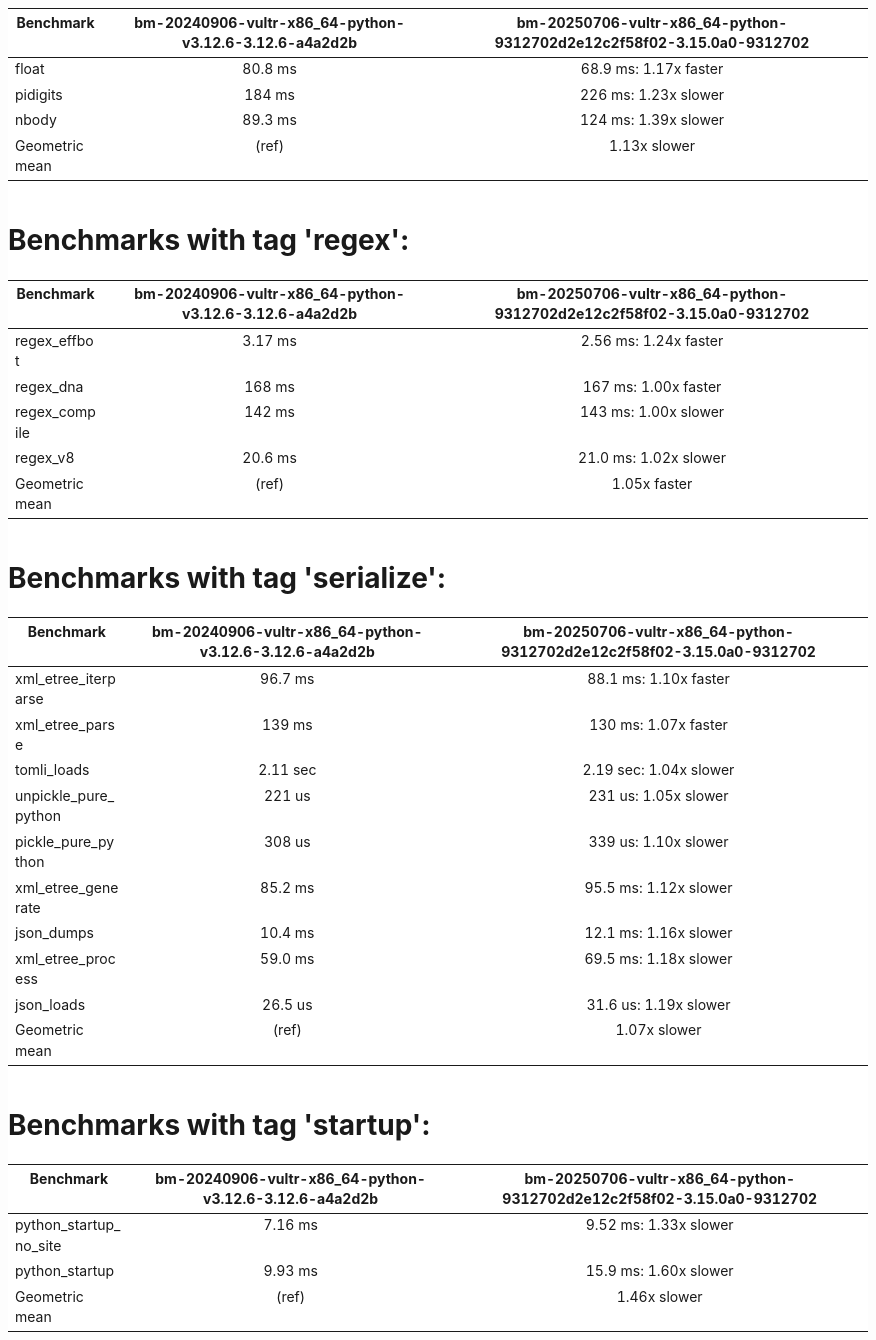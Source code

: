 | Benchmark      | bm-20240906-vultr-x86_64-python-v3.12.6-3.12.6-a4a2d2b | bm-20250706-vultr-x86_64-python-9312702d2e12c2f58f02-3.15.0a0-9312702 |
|----------------|:------------------------------------------------------:|:---------------------------------------------------------------------:|
| float          | 80.8 ms                                                | 68.9 ms: 1.17x faster                                                 |
| pidigits       | 184 ms                                                 | 226 ms: 1.23x slower                                                  |
| nbody          | 89.3 ms                                                | 124 ms: 1.39x slower                                                  |
| Geometric mean | (ref)                                                  | 1.13x slower                                                          |

Benchmarks with tag 'regex':
============================

| Benchmark      | bm-20240906-vultr-x86_64-python-v3.12.6-3.12.6-a4a2d2b | bm-20250706-vultr-x86_64-python-9312702d2e12c2f58f02-3.15.0a0-9312702 |
|----------------|:------------------------------------------------------:|:---------------------------------------------------------------------:|
| regex_effbot   | 3.17 ms                                                | 2.56 ms: 1.24x faster                                                 |
| regex_dna      | 168 ms                                                 | 167 ms: 1.00x faster                                                  |
| regex_compile  | 142 ms                                                 | 143 ms: 1.00x slower                                                  |
| regex_v8       | 20.6 ms                                                | 21.0 ms: 1.02x slower                                                 |
| Geometric mean | (ref)                                                  | 1.05x faster                                                          |

Benchmarks with tag 'serialize':
================================

| Benchmark            | bm-20240906-vultr-x86_64-python-v3.12.6-3.12.6-a4a2d2b | bm-20250706-vultr-x86_64-python-9312702d2e12c2f58f02-3.15.0a0-9312702 |
|----------------------|:------------------------------------------------------:|:---------------------------------------------------------------------:|
| xml_etree_iterparse  | 96.7 ms                                                | 88.1 ms: 1.10x faster                                                 |
| xml_etree_parse      | 139 ms                                                 | 130 ms: 1.07x faster                                                  |
| tomli_loads          | 2.11 sec                                               | 2.19 sec: 1.04x slower                                                |
| unpickle_pure_python | 221 us                                                 | 231 us: 1.05x slower                                                  |
| pickle_pure_python   | 308 us                                                 | 339 us: 1.10x slower                                                  |
| xml_etree_generate   | 85.2 ms                                                | 95.5 ms: 1.12x slower                                                 |
| json_dumps           | 10.4 ms                                                | 12.1 ms: 1.16x slower                                                 |
| xml_etree_process    | 59.0 ms                                                | 69.5 ms: 1.18x slower                                                 |
| json_loads           | 26.5 us                                                | 31.6 us: 1.19x slower                                                 |
| Geometric mean       | (ref)                                                  | 1.07x slower                                                          |

Benchmarks with tag 'startup':
==============================

| Benchmark              | bm-20240906-vultr-x86_64-python-v3.12.6-3.12.6-a4a2d2b | bm-20250706-vultr-x86_64-python-9312702d2e12c2f58f02-3.15.0a0-9312702 |
|------------------------|:------------------------------------------------------:|:---------------------------------------------------------------------:|
| python_startup_no_site | 7.16 ms                                                | 9.52 ms: 1.33x slower                                                 |
| python_startup         | 9.93 ms                                                | 15.9 ms: 1.60x slower                                                 |
| Geometric mean         | (ref)                                                  | 1.46x slower                                                          |
